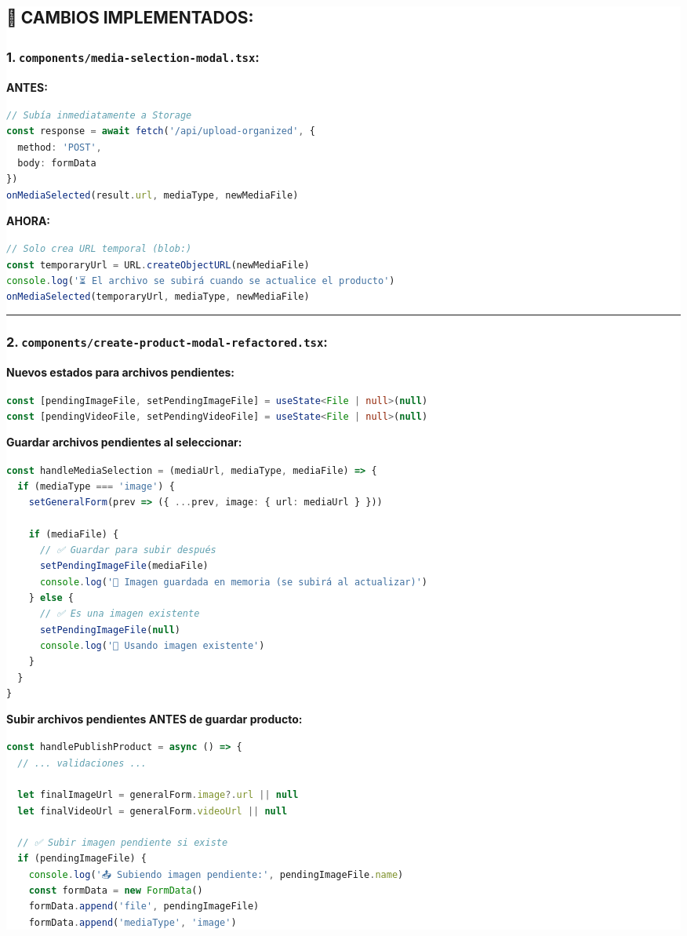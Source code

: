 
## 🔧 **CAMBIOS IMPLEMENTADOS:**

### **1. `components/media-selection-modal.tsx`:**

**ANTES:**
```typescript
// Subía inmediatamente a Storage
const response = await fetch('/api/upload-organized', {
  method: 'POST',
  body: formData
})
onMediaSelected(result.url, mediaType, newMediaFile)
```

**AHORA:**
```typescript
// Solo crea URL temporal (blob:)
const temporaryUrl = URL.createObjectURL(newMediaFile)
console.log('⏳ El archivo se subirá cuando se actualice el producto')
onMediaSelected(temporaryUrl, mediaType, newMediaFile)
```

---

### **2. `components/create-product-modal-refactored.tsx`:**

**Nuevos estados para archivos pendientes:**
```typescript
const [pendingImageFile, setPendingImageFile] = useState<File | null>(null)
const [pendingVideoFile, setPendingVideoFile] = useState<File | null>(null)
```

**Guardar archivos pendientes al seleccionar:**
```typescript
const handleMediaSelection = (mediaUrl, mediaType, mediaFile) => {
  if (mediaType === 'image') {
    setGeneralForm(prev => ({ ...prev, image: { url: mediaUrl } }))
    
    if (mediaFile) {
      // ✅ Guardar para subir después
      setPendingImageFile(mediaFile)
      console.log('💾 Imagen guardada en memoria (se subirá al actualizar)')
    } else {
      // ✅ Es una imagen existente
      setPendingImageFile(null)
      console.log('🔗 Usando imagen existente')
    }
  }
}
```

**Subir archivos pendientes ANTES de guardar producto:**
```typescript
const handlePublishProduct = async () => {
  // ... validaciones ...
  
  let finalImageUrl = generalForm.image?.url || null
  let finalVideoUrl = generalForm.videoUrl || null
  
  // ✅ Subir imagen pendiente si existe
  if (pendingImageFile) {
    console.log('📤 Subiendo imagen pendiente:', pendingImageFile.name)
    const formData = new FormData()
    formData.append('file', pendingImageFile)
    formData.append('mediaType', 'image')
```